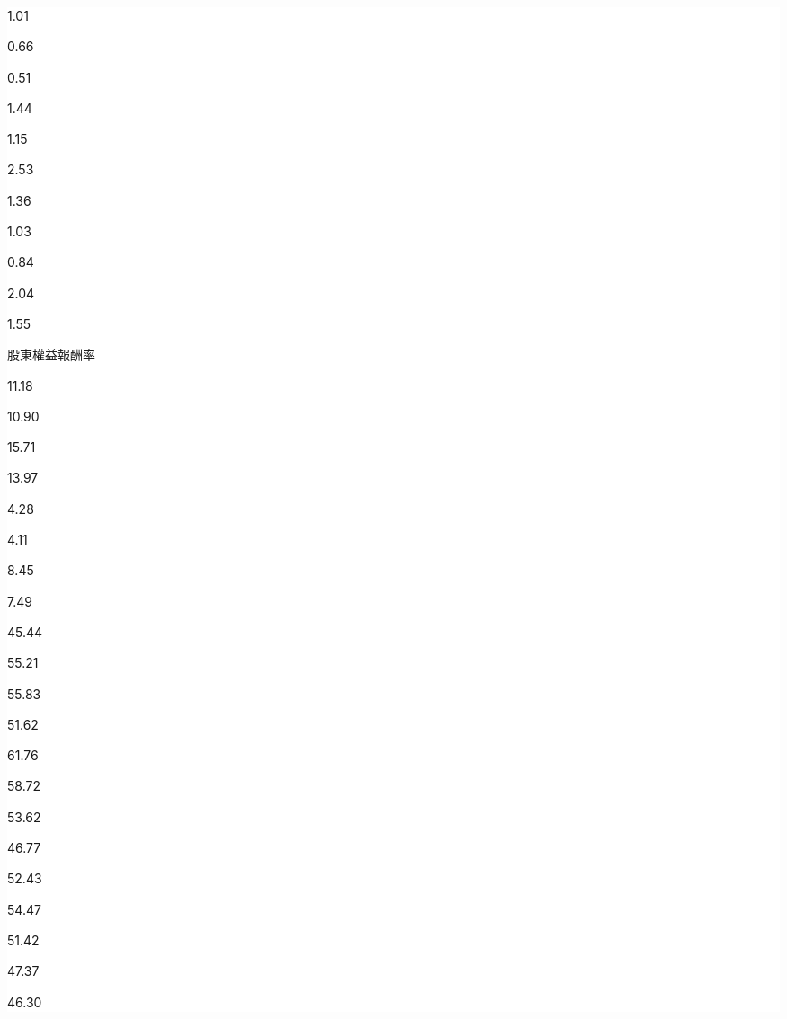 1.01

0.66

0.51

1.44

1.15

2.53

1.36

1.03

0.84

2.04

1.55

股東權益報酬率

11.18

10.90

15.71

13.97

4.28

4.11

8.45

7.49

45.44

55.21

55.83

51.62

61.76

58.72

53.62

46.77

52.43

54.47

51.42

47.37

46.30
